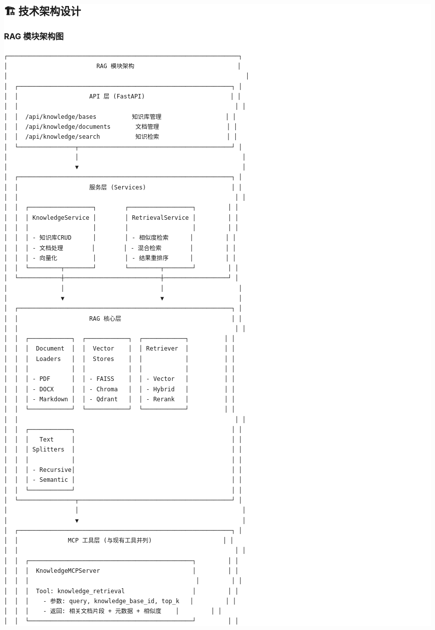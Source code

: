 
## 🏗️ 技术架构设计

### RAG 模块架构图

```
┌─────────────────────────────────────────────────────────────────┐
│                         RAG 模块架构                             │
│                                                                   │
│  ┌────────────────────────────────────────────────────────────┐ │
│  │                    API 层 (FastAPI)                        │ │
│  │                                                             │ │
│  │  /api/knowledge/bases          知识库管理                  │ │
│  │  /api/knowledge/documents       文档管理                   │ │
│  │  /api/knowledge/search          知识检索                   │ │
│  └────────────────┬───────────────────────────────────────────┘ │
│                   │                                              │
│                   ▼                                              │
│  ┌────────────────────────────────────────────────────────────┐ │
│  │                    服务层 (Services)                        │ │
│  │                                                             │ │
│  │  ┌──────────────────┐        ┌──────────────────┐         │ │
│  │  │ KnowledgeService │        │ RetrievalService │         │ │
│  │  │                  │        │                  │         │ │
│  │  │ - 知识库CRUD      │        │ - 相似度检索      │         │ │
│  │  │ - 文档处理        │        │ - 混合检索        │         │ │
│  │  │ - 向量化          │        │ - 结果重排序      │         │ │
│  │  └─────────┬────────┘        └─────────┬────────┘         │ │
│  └────────────┼───────────────────────────┼──────────────────┘ │
│               │                           │                     │
│               ▼                           ▼                     │
│  ┌────────────────────────────────────────────────────────────┐ │
│  │                    RAG 核心层                               │ │
│  │                                                             │ │
│  │  ┌────────────┐  ┌────────────┐  ┌────────────┐          │ │
│  │  │  Document  │  │  Vector    │  │ Retriever  │          │ │
│  │  │  Loaders   │  │  Stores    │  │            │          │ │
│  │  │            │  │            │  │            │          │ │
│  │  │ - PDF      │  │ - FAISS    │  │ - Vector   │          │ │
│  │  │ - DOCX     │  │ - Chroma   │  │ - Hybrid   │          │ │
│  │  │ - Markdown │  │ - Qdrant   │  │ - Rerank   │          │ │
│  │  └────────────┘  └────────────┘  └────────────┘          │ │
│  │                                                             │ │
│  │  ┌────────────┐                                            │ │
│  │  │   Text     │                                            │ │
│  │  │ Splitters  │                                            │ │
│  │  │            │                                            │ │
│  │  │ - Recursive│                                            │ │
│  │  │ - Semantic │                                            │ │
│  │  └────────────┘                                            │ │
│  └────────────────┬───────────────────────────────────────────┘ │
│                   │                                              │
│                   ▼                                              │
│  ┌────────────────────────────────────────────────────────────┐ │
│  │              MCP 工具层 (与现有工具并列)                    │ │
│  │                                                             │ │
│  │  ┌──────────────────────────────────────────────┐         │ │
│  │  │  KnowledgeMCPServer                          │         │ │
│  │  │                                               │         │ │
│  │  │  Tool: knowledge_retrieval                   │         │ │
│  │  │    - 参数: query, knowledge_base_id, top_k   │         │ │
│  │  │    - 返回: 相关文档片段 + 元数据 + 相似度    │         │ │
│  │  └──────────────────────────────────────────────┘         │ │
```